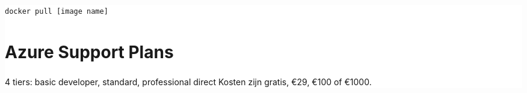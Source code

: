 ```docker pull [image name]```  

# Azure Support Plans
4 tiers: basic developer, standard, professional direct
Kosten zijn gratis, €29, €100 of €1000.


